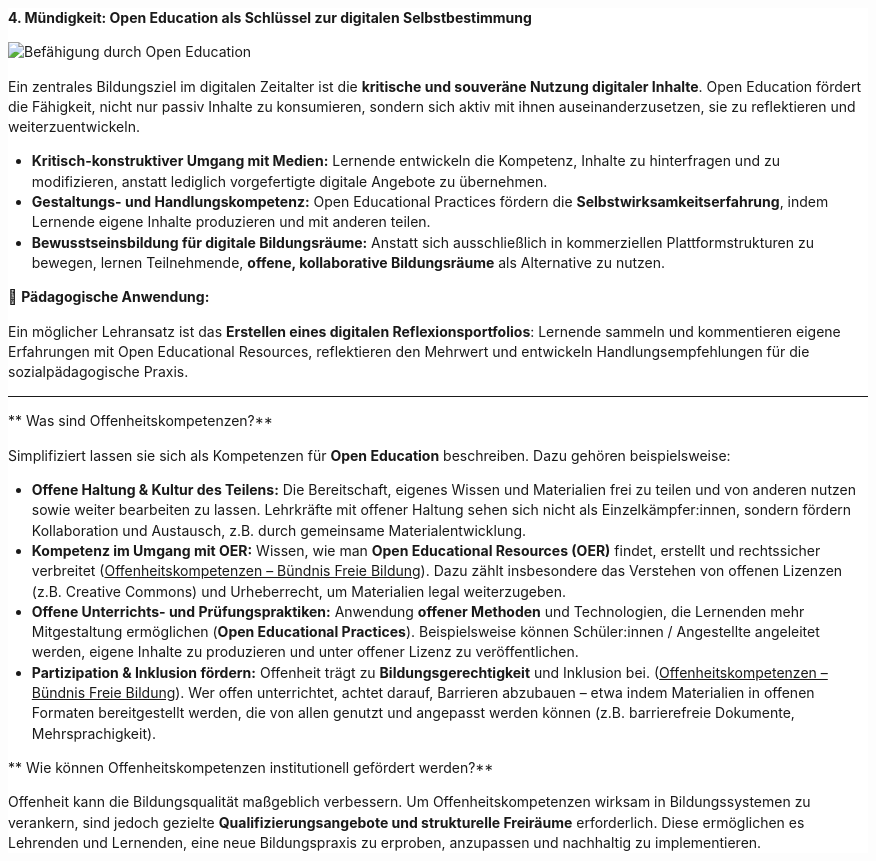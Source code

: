 
 **4. Mündigkeit: Open Education als Schlüssel zur digitalen Selbstbestimmung**  


![Befähigung durch Open Education](37854f2121804615d40b486670acb6112fa5d21c.png)

Ein zentrales Bildungsziel im digitalen Zeitalter ist die **kritische und souveräne Nutzung digitaler Inhalte**. Open Education fördert die Fähigkeit, nicht nur passiv Inhalte zu konsumieren, sondern sich aktiv mit ihnen auseinanderzusetzen, sie zu reflektieren und weiterzuentwickeln.

- **Kritisch-konstruktiver Umgang mit Medien:** Lernende entwickeln die Kompetenz, Inhalte zu hinterfragen und zu modifizieren, anstatt lediglich vorgefertigte digitale Angebote zu übernehmen.
- **Gestaltungs- und Handlungskompetenz:** Open Educational Practices fördern die **Selbstwirksamkeitserfahrung**, indem Lernende eigene Inhalte produzieren und mit anderen teilen.
- **Bewusstseinsbildung für digitale Bildungsräume:** Anstatt sich ausschließlich in kommerziellen Plattformstrukturen zu bewegen, lernen Teilnehmende, **offene, kollaborative Bildungsräume** als Alternative zu nutzen.

📌 **Pädagogische Anwendung:**  

Ein möglicher Lehransatz ist das **Erstellen eines digitalen Reflexionsportfolios**: Lernende sammeln und kommentieren eigene Erfahrungen mit Open Educational Resources, reflektieren den Mehrwert und entwickeln Handlungsempfehlungen für die sozialpädagogische Praxis.  

---
** Was sind Offenheitskompetenzen?**

Simplifiziert lassen sie sich als Kompetenzen für **Open Education** beschreiben. Dazu gehören beispielsweise: 

- **Offene Haltung & Kultur des Teilens:** Die Bereitschaft, eigenes Wissen und Materialien frei zu teilen und von anderen nutzen sowie weiter bearbeiten zu lassen. Lehrkräfte mit offener Haltung sehen sich nicht als Einzelkämpfer:innen, sondern fördern Kollaboration und Austausch, z.B. durch gemeinsame Materialentwicklung.
- **Kompetenz im Umgang mit OER:** Wissen, wie man **Open Educational Resources (OER)** findet, erstellt und rechtssicher verbreitet  ([Offenheitskompetenzen – Bündnis Freie Bildung](https://buendnis-freie-bildung.de/offenheitskompetenzen/#:~:text=Bildungsgerechtigkeit%3A%20Open%20Education%20f%C3%BCr%20mehr,Teilhabe%20an%20Bildung)). Dazu zählt insbesondere das Verstehen von offenen Lizenzen (z.B. Creative Commons) und Urheberrecht, um Materialien legal weiterzugeben.
- **Offene Unterrichts- und Prüfungspraktiken:** Anwendung **offener Methoden** und Technologien, die Lernenden mehr Mitgestaltung ermöglichen (**Open Educational Practices**). Beispielsweise können Schüler:innen / Angestellte angeleitet werden, eigene Inhalte zu produzieren und unter offener Lizenz zu veröffentlichen. 
- **Partizipation & Inklusion fördern:** Offenheit trägt zu **Bildungsgerechtigkeit** und Inklusion bei. ([Offenheitskompetenzen – Bündnis Freie Bildung](https://buendnis-freie-bildung.de/offenheitskompetenzen/#:~:text=Inklusion%3A%20Open%20Education%20und%20ihr,Potenzial%20der%20zielgruppenspezifischen%20Anpassbarkeit)). Wer offen unterrichtet, achtet darauf, Barrieren abzubauen – etwa indem Materialien in offenen Formaten bereitgestellt werden, die von allen genutzt und angepasst werden können (z.B. barrierefreie Dokumente, Mehrsprachigkeit).

** Wie können Offenheitskompetenzen institutionell gefördert werden?**

Offenheit kann die Bildungsqualität maßgeblich verbessern. Um Offenheitskompetenzen wirksam in Bildungssystemen zu verankern, sind jedoch gezielte **Qualifizierungsangebote und strukturelle Freiräume** erforderlich. Diese ermöglichen es Lehrenden und Lernenden, eine neue Bildungspraxis zu erproben, anzupassen und nachhaltig zu implementieren.  
